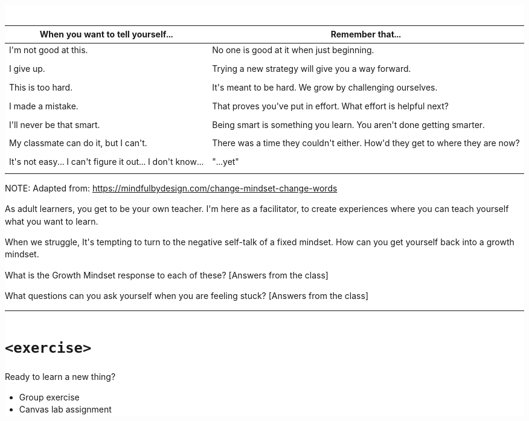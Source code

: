 <br>

| When you want to tell yourself... | Remember that... |
| --------------------------------- | ------------------- |
| I'm not good at this.  | No one is good at it when just beginning. |
|  |  |
| I give up.  | Trying a new strategy will give you a way forward.  |
|  |  |
| This is too hard.  | It's meant to be hard. We grow by challenging ourselves.  |
|  |  |
| I made a mistake.  | That proves you've put in effort. What effort is helpful next?  |
|  |  |
| I'll never be that smart.  | Being smart is something you learn. You aren't done getting smarter.  |
|  |  |
| My classmate can do it, but I can't.  | There was a time they couldn't either. How'd they get to where they are now?  |
|  |  |
| It's not easy... I can't figure it out... I don't know...  | "...yet"  |
|  |  |



NOTE:
Adapted from: https://mindfulbydesign.com/change-mindset-change-words

As adult learners, you get to be your own teacher.
I'm here as a facilitator, to create experiences where you can teach yourself what you want to learn.

When we struggle, It's tempting to turn to the negative self-talk of a fixed mindset. How can you get yourself back into a growth mindset.

What is the Growth Mindset response to each of these?  [Answers from the class]

What questions can you ask yourself when you are feeling stuck? [Answers from the class]

---




# `<exercise>` 

Ready to learn a new thing?

- Group exercise
- Canvas lab assignment
